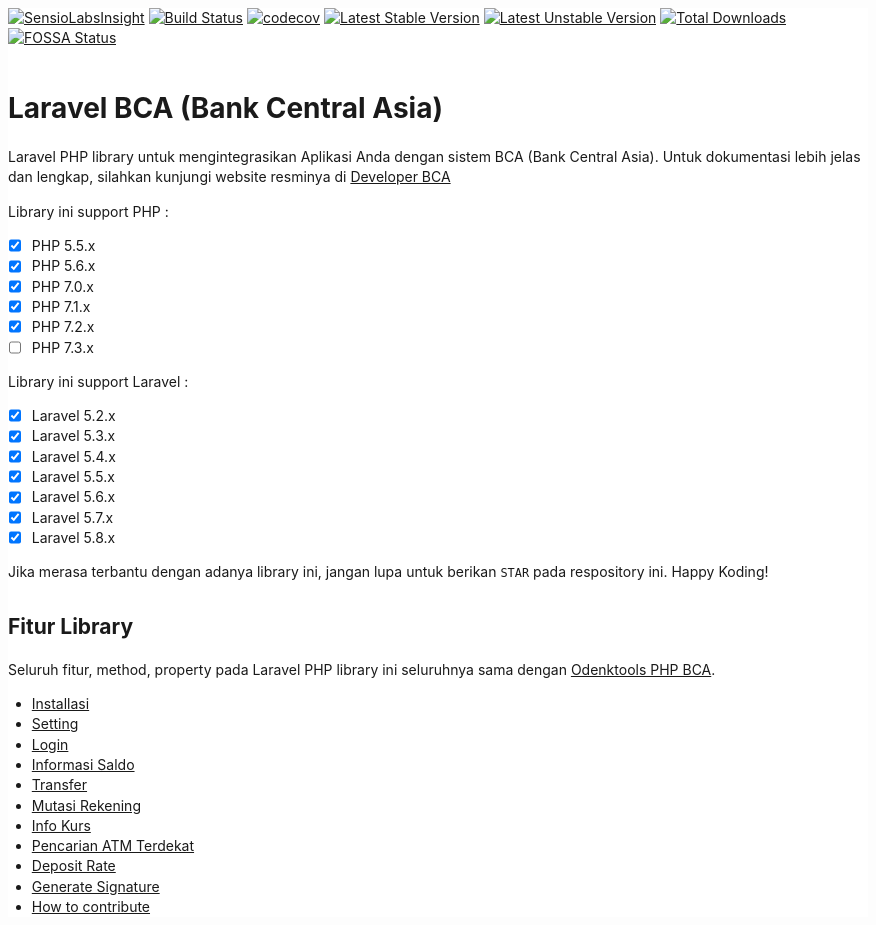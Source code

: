 [![SensioLabsInsight](https://insight.sensiolabs.com/projects/e008fb31-cb9c-4021-9475-f35c66e14e3e/small.png)](https://insight.sensiolabs.com/projects/e008fb31-cb9c-4021-9475-f35c66e14e3e)
[![Build Status](https://travis-ci.org/odenktools/laravel-bca.svg?branch=master)](https://travis-ci.org/odenktools/laravel-bca)
[![codecov](https://codecov.io/gh/odenktools/laravel-bca/branch/master/graph/badge.svg)](https://codecov.io/gh/odenktools/laravel-bca)
[![Latest Stable Version](https://poser.pugx.org/odenktools/laravel-bca/v/stable)](https://packagist.org/packages/odenktools/laravel-bca)
[![Latest Unstable Version](https://poser.pugx.org/odenktools/laravel-bca/v/unstable)](https://packagist.org/packages/odenktools/laravel-bca)
[![Total Downloads](https://poser.pugx.org/odenktools/laravel-bca/downloads)](https://packagist.org/packages/odenktools/laravel-bca)
[![FOSSA Status](https://app.fossa.io/api/projects/git%2Bgithub.com%2Fodenktools%2Flaravel-bca.svg?type=shield)](https://app.fossa.io/projects/git%2Bgithub.com%2Fodenktools%2Flaravel-bca?ref=badge_shield)

# Laravel BCA (Bank Central Asia)

Laravel PHP library untuk mengintegrasikan Aplikasi Anda dengan sistem BCA (Bank Central Asia). Untuk dokumentasi lebih jelas dan lengkap, silahkan kunjungi website resminya di [Developer BCA](https://developer.bca.co.id/documentation)

Library ini support PHP :

- [x] PHP 5.5.x
- [x] PHP 5.6.x
- [x] PHP 7.0.x
- [x] PHP 7.1.x
- [x] PHP 7.2.x
- [ ] PHP 7.3.x

Library ini support Laravel :

- [x] Laravel 5.2.x
- [x] Laravel 5.3.x
- [x] Laravel 5.4.x
- [x] Laravel 5.5.x
- [x] Laravel 5.6.x
- [x] Laravel 5.7.x
- [x] Laravel 5.8.x

Jika merasa terbantu dengan adanya library ini, jangan lupa untuk berikan ```STAR``` pada respository ini. Happy Koding!

## Fitur Library

Seluruh fitur, method, property pada Laravel PHP library ini seluruhnya sama dengan [Odenktools PHP BCA](https://github.com/odenktools/php-bca).

* [Installasi](https://github.com/odenktools/laravel-bca#instalasi)
* [Setting](https://github.com/odenktools/laravel-bca#koneksi-dan-setting)
* [Login](https://github.com/odenktools/laravel-bca#login)
* [Informasi Saldo](https://github.com/odenktools/laravel-bca#balance-information)
* [Transfer](https://github.com/odenktools/laravel-bca#fund-transfer)
* [Mutasi Rekening](https://github.com/odenktools/laravel-bca#account-statement)
* [Info Kurs](https://github.com/odenktools/laravel-bca#foreign-exchange-rate)
* [Pencarian ATM Terdekat](https://github.com/odenktools/laravel-bca#nearest-atm-locator)
* [Deposit Rate](https://github.com/odenktools/laravel-bca#deposit-rate)
* [Generate Signature](https://github.com/odenktools/laravel-bca#generate-signature)
* [How to contribute](https://github.com/odenktools/laravel-bca#how-to-contribute)
